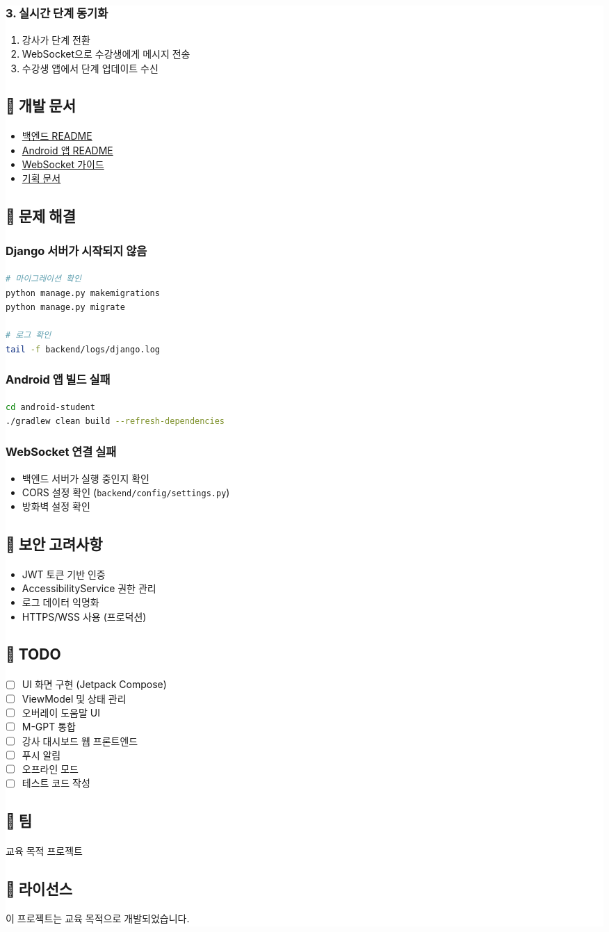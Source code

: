 ### 3. 실시간 단계 동기화

1. 강사가 단계 전환
2. WebSocket으로 수강생에게 메시지 전송
3. 수강생 앱에서 단계 업데이트 수신

## 📖 개발 문서

- [백엔드 README](backend/README.md)
- [Android 앱 README](android-student/README.md)
- [WebSocket 가이드](backend/WEBSOCKET_GUIDE.md)
- [기획 문서](plan.md)

## 🐛 문제 해결

### Django 서버가 시작되지 않음
```bash
# 마이그레이션 확인
python manage.py makemigrations
python manage.py migrate

# 로그 확인
tail -f backend/logs/django.log
```

### Android 앱 빌드 실패
```bash
cd android-student
./gradlew clean build --refresh-dependencies
```

### WebSocket 연결 실패
- 백엔드 서버가 실행 중인지 확인
- CORS 설정 확인 (`backend/config/settings.py`)
- 방화벽 설정 확인

## 🔐 보안 고려사항

- JWT 토큰 기반 인증
- AccessibilityService 권한 관리
- 로그 데이터 익명화
- HTTPS/WSS 사용 (프로덕션)

## 📝 TODO

- [ ] UI 화면 구현 (Jetpack Compose)
- [ ] ViewModel 및 상태 관리
- [ ] 오버레이 도움말 UI
- [ ] M-GPT 통합
- [ ] 강사 대시보드 웹 프론트엔드
- [ ] 푸시 알림
- [ ] 오프라인 모드
- [ ] 테스트 코드 작성

## 👥 팀

교육 목적 프로젝트

## 📄 라이선스

이 프로젝트는 교육 목적으로 개발되었습니다.
